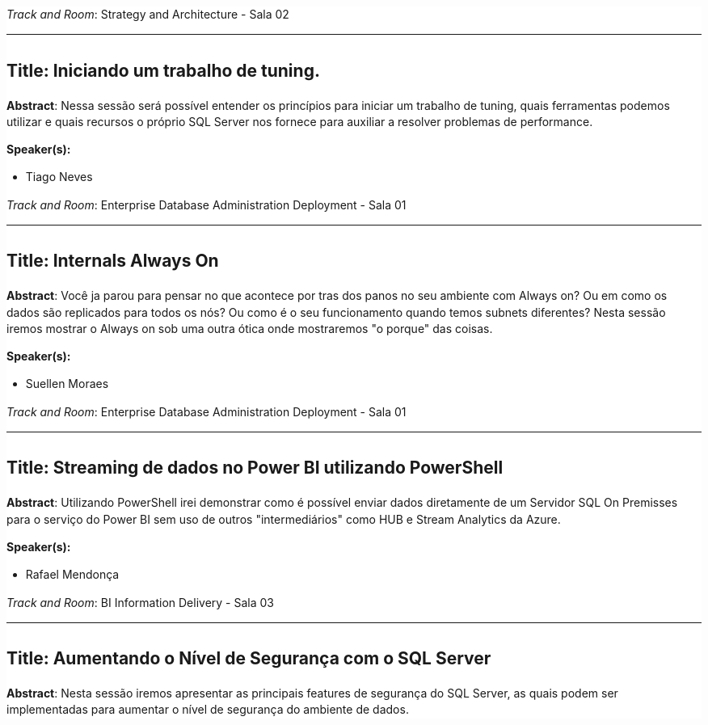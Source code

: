 *Track and Room*: Strategy and Architecture - Sala 02
 
----------------------------------------------------------------------------------- 
 
 
## Title: Iniciando um trabalho de tuning.
 
**Abstract**:
Nessa sessão será possível entender os princípios para iniciar um trabalho de tuning, quais ferramentas podemos utilizar e quais recursos o próprio SQL Server nos fornece para auxiliar a resolver problemas de performance.
 
**Speaker(s):**
- Tiago Neves
 
*Track and Room*: Enterprise Database Administration  Deployment - Sala 01
 
----------------------------------------------------------------------------------- 
 
 
## Title: Internals Always On
 
**Abstract**:
Você ja parou para pensar no que acontece por tras dos panos no seu ambiente com Always on? Ou em como os dados são replicados para todos os nós? Ou como é o seu funcionamento quando temos subnets diferentes? Nesta sessão iremos mostrar o Always on sob uma outra ótica onde mostraremos "o porque" das coisas.
 
**Speaker(s):**
- Suellen Moraes
 
*Track and Room*: Enterprise Database Administration  Deployment - Sala 01
 
----------------------------------------------------------------------------------- 
 
 
## Title: Streaming de dados no Power BI utilizando PowerShell
 
**Abstract**:
Utilizando PowerShell irei demonstrar como é possível enviar dados diretamente de um Servidor SQL On Premisses para o serviço do Power BI sem uso de outros "intermediários" como HUB e Stream Analytics da Azure.
 
**Speaker(s):**
- Rafael Mendonça
 
*Track and Room*: BI Information Delivery - Sala 03
 
----------------------------------------------------------------------------------- 
 
 
## Title: Aumentando o Nível de Segurança com o SQL Server
 
**Abstract**:
Nesta sessão iremos apresentar as principais features de segurança do SQL Server, as quais podem ser implementadas para aumentar o nível de segurança do ambiente de dados.
 